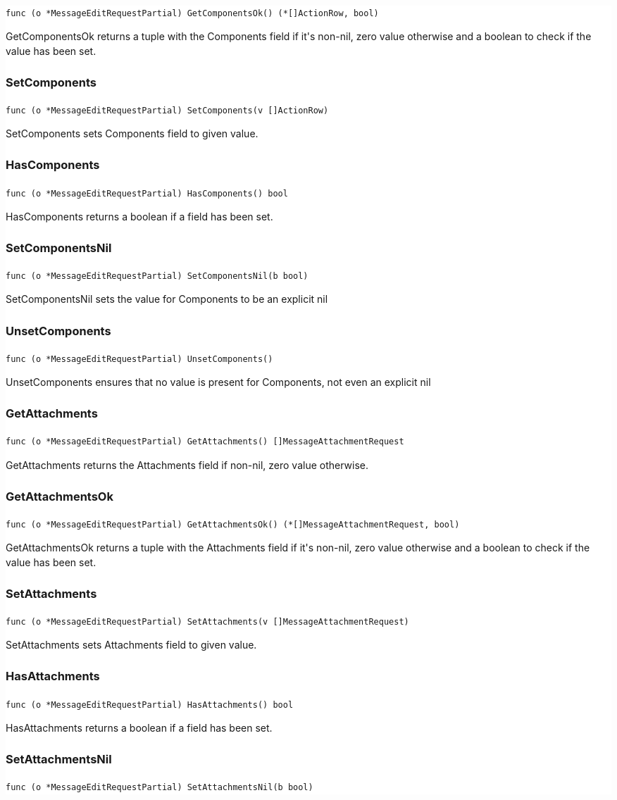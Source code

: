 `func (o *MessageEditRequestPartial) GetComponentsOk() (*[]ActionRow, bool)`

GetComponentsOk returns a tuple with the Components field if it's non-nil, zero value otherwise
and a boolean to check if the value has been set.

### SetComponents

`func (o *MessageEditRequestPartial) SetComponents(v []ActionRow)`

SetComponents sets Components field to given value.

### HasComponents

`func (o *MessageEditRequestPartial) HasComponents() bool`

HasComponents returns a boolean if a field has been set.

### SetComponentsNil

`func (o *MessageEditRequestPartial) SetComponentsNil(b bool)`

 SetComponentsNil sets the value for Components to be an explicit nil

### UnsetComponents
`func (o *MessageEditRequestPartial) UnsetComponents()`

UnsetComponents ensures that no value is present for Components, not even an explicit nil
### GetAttachments

`func (o *MessageEditRequestPartial) GetAttachments() []MessageAttachmentRequest`

GetAttachments returns the Attachments field if non-nil, zero value otherwise.

### GetAttachmentsOk

`func (o *MessageEditRequestPartial) GetAttachmentsOk() (*[]MessageAttachmentRequest, bool)`

GetAttachmentsOk returns a tuple with the Attachments field if it's non-nil, zero value otherwise
and a boolean to check if the value has been set.

### SetAttachments

`func (o *MessageEditRequestPartial) SetAttachments(v []MessageAttachmentRequest)`

SetAttachments sets Attachments field to given value.

### HasAttachments

`func (o *MessageEditRequestPartial) HasAttachments() bool`

HasAttachments returns a boolean if a field has been set.

### SetAttachmentsNil

`func (o *MessageEditRequestPartial) SetAttachmentsNil(b bool)`
